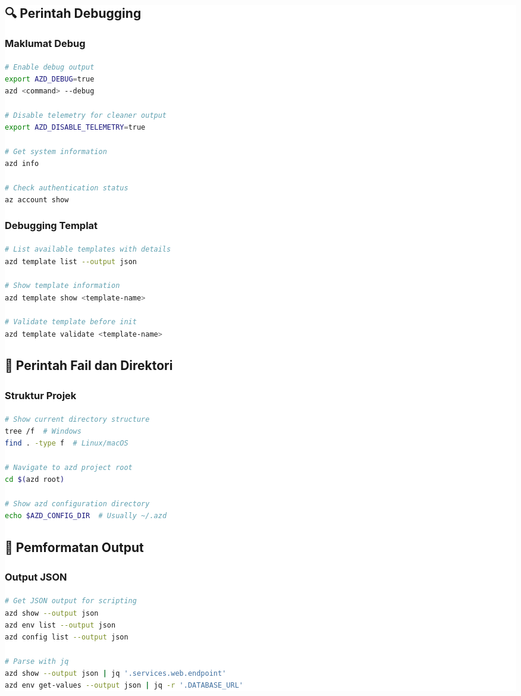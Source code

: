 ## 🔍 Perintah Debugging

### Maklumat Debug
```bash
# Enable debug output
export AZD_DEBUG=true
azd <command> --debug

# Disable telemetry for cleaner output
export AZD_DISABLE_TELEMETRY=true

# Get system information
azd info

# Check authentication status
az account show
```

### Debugging Templat
```bash
# List available templates with details
azd template list --output json

# Show template information
azd template show <template-name>

# Validate template before init
azd template validate <template-name>
```

## 📁 Perintah Fail dan Direktori

### Struktur Projek
```bash
# Show current directory structure
tree /f  # Windows
find . -type f  # Linux/macOS

# Navigate to azd project root
cd $(azd root)

# Show azd configuration directory
echo $AZD_CONFIG_DIR  # Usually ~/.azd
```

## 🎨 Pemformatan Output

### Output JSON
```bash
# Get JSON output for scripting
azd show --output json
azd env list --output json
azd config list --output json

# Parse with jq
azd show --output json | jq '.services.web.endpoint'
azd env get-values --output json | jq -r '.DATABASE_URL'
```

